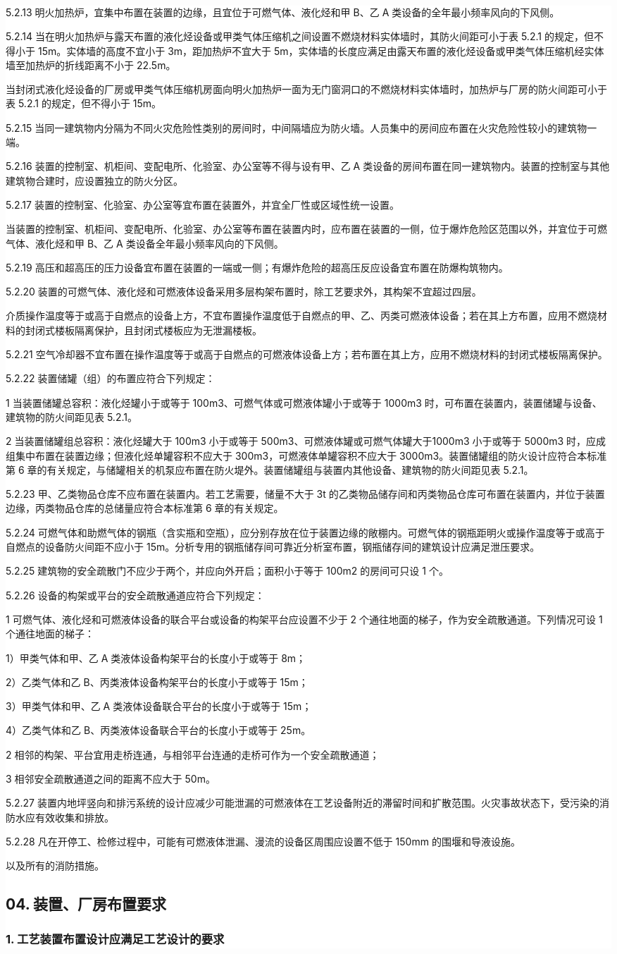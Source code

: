5.2.13 明火加热炉，宜集中布置在装置的边缘，且宜位于可燃气体、液化烃和甲 B、乙 A 类设备的全年最小频率风向的下风侧。

5.2.14 当在明火加热炉与露天布置的液化烃设备或甲类气体压缩机之间设置不燃烧材料实体墙时，其防火间距可小于表 5.2.1 的规定，但不得小于 15m。实体墙的高度不宜小于 3m，距加热炉不宜大于 5m，实体墙的长度应满足由露天布置的液化烃设备或甲类气体压缩机经实体墙至加热炉的折线距离不小于 22.5m。

当封闭式液化烃设备的厂房或甲类气体压缩机房面向明火加热炉一面为无门窗洞口的不燃烧材料实体墙时，加热炉与厂房的防火间距可小于表 5.2.1 的规定，但不得小于 15m。

5.2.15 当同一建筑物内分隔为不同火灾危险性类别的房间时，中间隔墙应为防火墙。人员集中的房间应布置在火灾危险性较小的建筑物一端。

5.2.16 装置的控制室、机柜间、变配电所、化验室、办公室等不得与设有甲、乙 A 类设备的房间布置在同一建筑物内。装置的控制室与其他建筑物合建时，应设置独立的防火分区。

5.2.17 装置的控制室、化验室、办公室等宜布置在装置外，并宜全厂性或区域性统一设置。

当装置的控制室、机柜间、变配电所、化验室、办公室等布置在装置内时，应布置在装置的一侧，位于爆炸危险区范围以外，并宜位于可燃气体、液化烃和甲 B、乙 A 类设备全年最小频率风向的下风侧。

5.2.19 高压和超高压的压力设备宜布置在装置的一端或一侧；有爆炸危险的超高压反应设备宜布置在防爆构筑物内。

5.2.20 装置的可燃气体、液化烃和可燃液体设备采用多层构架布置时，除工艺要求外，其构架不宜超过四层。

介质操作温度等于或高于自燃点的设备上方，不宜布置操作温度低于自燃点的甲、乙、丙类可燃液体设备；若在其上方布置，应用不燃烧材料的封闭式楼板隔离保护，且封闭式楼板应为无泄漏楼板。

5.2.21 空气冷却器不宜布置在操作温度等于或高于自燃点的可燃液体设备上方；若布置在其上方，应用不燃烧材料的封闭式楼板隔离保护。

5.2.22 装置储罐（组）的布置应符合下列规定：

1 当装置储罐总容积：液化烃罐小于或等于 100m3、可燃气体或可燃液体罐小于或等于 1000m3 时，可布置在装置内，装置储罐与设备、建筑物的防火间距见表 5.2.1。

2 当装置储罐组总容积：液化烃罐大于 100m3 小于或等于 500m3、可燃液体罐或可燃气体罐大于1000m3 小于或等于 5000m3 时，应成组集中布置在装置边缘；但液化烃单罐容积不应大于 300m3，可燃液体单罐容积不应大于 3000m3。装置储罐组的防火设计应符合本标准第 6 章的有关规定，与储罐相关的机泵应布置在防火堤外。装置储罐组与装置内其他设备、建筑物的防火间距见表 5.2.1。

5.2.23 甲、乙类物品仓库不应布置在装置内。若工艺需要，储量不大于 3t 的乙类物品储存间和丙类物品仓库可布置在装置内，并位于装置边缘，丙类物品仓库的总储量应符合本标准第 6 章的有关规定。

5.2.24 可燃气体和助燃气体的钢瓶（含实瓶和空瓶），应分别存放在位于装置边缘的敞棚内。可燃气体的钢瓶距明火或操作温度等于或高于自燃点的设备防火间距不应小于 15m。分析专用的钢瓶储存间可靠近分析室布置，钢瓶储存间的建筑设计应满足泄压要求。

5.2.25 建筑物的安全疏散门不应少于两个，并应向外开启；面积小于等于 100m2 的房间可只设 1 个。

5.2.26 设备的构架或平台的安全疏散通道应符合下列规定：

1 可燃气体、液化烃和可燃液体设备的联合平台或设备的构架平台应设置不少于 2 个通往地面的梯子，作为安全疏散通道。下列情况可设 1 个通往地面的梯子：

1）甲类气体和甲、乙 A 类液体设备构架平台的长度小于或等于 8m；

2）乙类气体和乙 B、丙类液体设备构架平台的长度小于或等于 15m；

3）甲类气体和甲、乙 A 类液体设备联合平台的长度小于或等于 15m；

4）乙类气体和乙 B、丙类液体设备联合平台的长度小于或等于 25m。

2 相邻的构架、平台宜用走桥连通，与相邻平台连通的走桥可作为一个安全疏散通道；

3 相邻安全疏散通道之间的距离不应大于 50m。

5.2.27 装置内地坪竖向和排污系统的设计应减少可能泄漏的可燃液体在工艺设备附近的滞留时间和扩散范围。火灾事故状态下，受污染的消防水应有效收集和排放。

5.2.28 凡在开停工、检修过程中，可能有可燃液体泄漏、漫流的设备区周围应设置不低于 150mm 的围堰和导液设施。

以及所有的消防措施。

## 04. 装置、厂房布置要求

### 1. 工艺装置布置设计应满足工艺设计的要求

